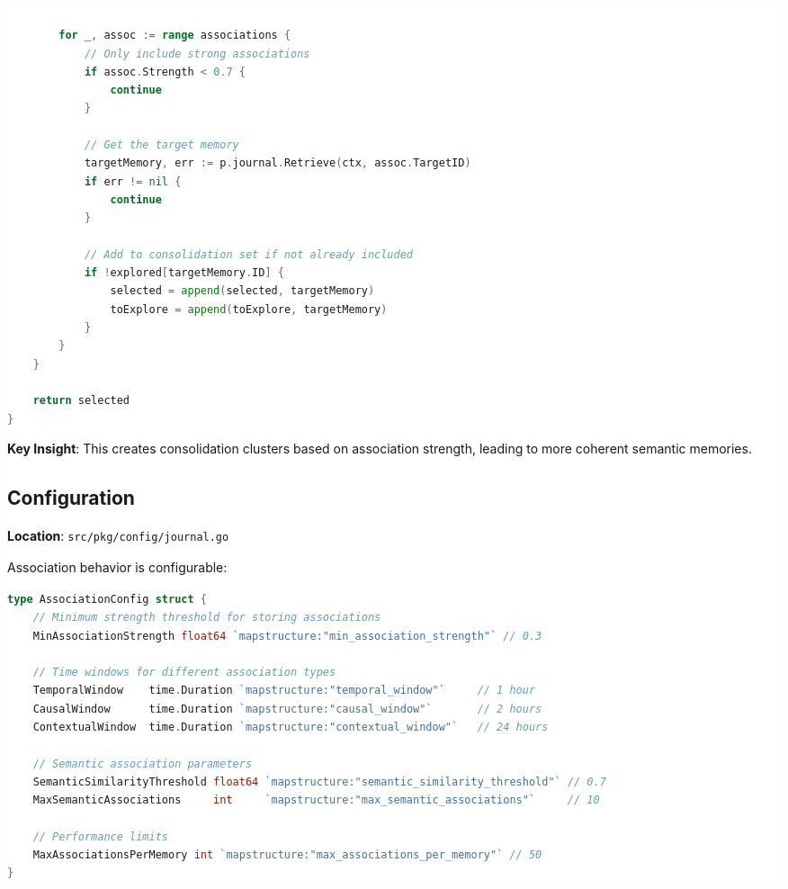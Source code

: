 ```go
        
        for _, assoc := range associations {
            // Only include strong associations
            if assoc.Strength < 0.7 {
                continue
            }
            
            // Get the target memory
            targetMemory, err := p.journal.Retrieve(ctx, assoc.TargetID)
            if err != nil {
                continue
            }
            
            // Add to consolidation set if not already included
            if !explored[targetMemory.ID] {
                selected = append(selected, targetMemory)
                toExplore = append(toExplore, targetMemory)
            }
        }
    }
    
    return selected
}
```

**Key Insight**: This creates consolidation clusters based on association strength, leading to more coherent semantic memories.

## Configuration

**Location**: `src/pkg/config/journal.go`

Association behavior is configurable:

```go
type AssociationConfig struct {
    // Minimum strength threshold for storing associations
    MinAssociationStrength float64 `mapstructure:"min_association_strength"` // 0.3
    
    // Time windows for different association types
    TemporalWindow    time.Duration `mapstructure:"temporal_window"`     // 1 hour
    CausalWindow      time.Duration `mapstructure:"causal_window"`       // 2 hours
    ContextualWindow  time.Duration `mapstructure:"contextual_window"`   // 24 hours
    
    // Semantic association parameters
    SemanticSimilarityThreshold float64 `mapstructure:"semantic_similarity_threshold"` // 0.7
    MaxSemanticAssociations     int     `mapstructure:"max_semantic_associations"`     // 10
    
    // Performance limits
    MaxAssociationsPerMemory int `mapstructure:"max_associations_per_memory"` // 50
}
```
